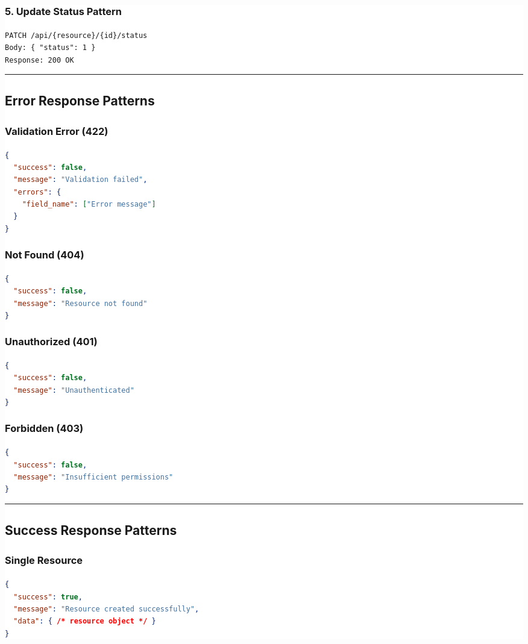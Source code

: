 ### 5. Update Status Pattern
```
PATCH /api/{resource}/{id}/status
Body: { "status": 1 }
Response: 200 OK
```

---

## Error Response Patterns

### Validation Error (422)
```json
{
  "success": false,
  "message": "Validation failed",
  "errors": {
    "field_name": ["Error message"]
  }
}
```

### Not Found (404)
```json
{
  "success": false,
  "message": "Resource not found"
}
```

### Unauthorized (401)
```json
{
  "success": false,
  "message": "Unauthenticated"
}
```

### Forbidden (403)
```json
{
  "success": false,
  "message": "Insufficient permissions"
}
```

---

## Success Response Patterns

### Single Resource
```json
{
  "success": true,
  "message": "Resource created successfully",
  "data": { /* resource object */ }
}
```
